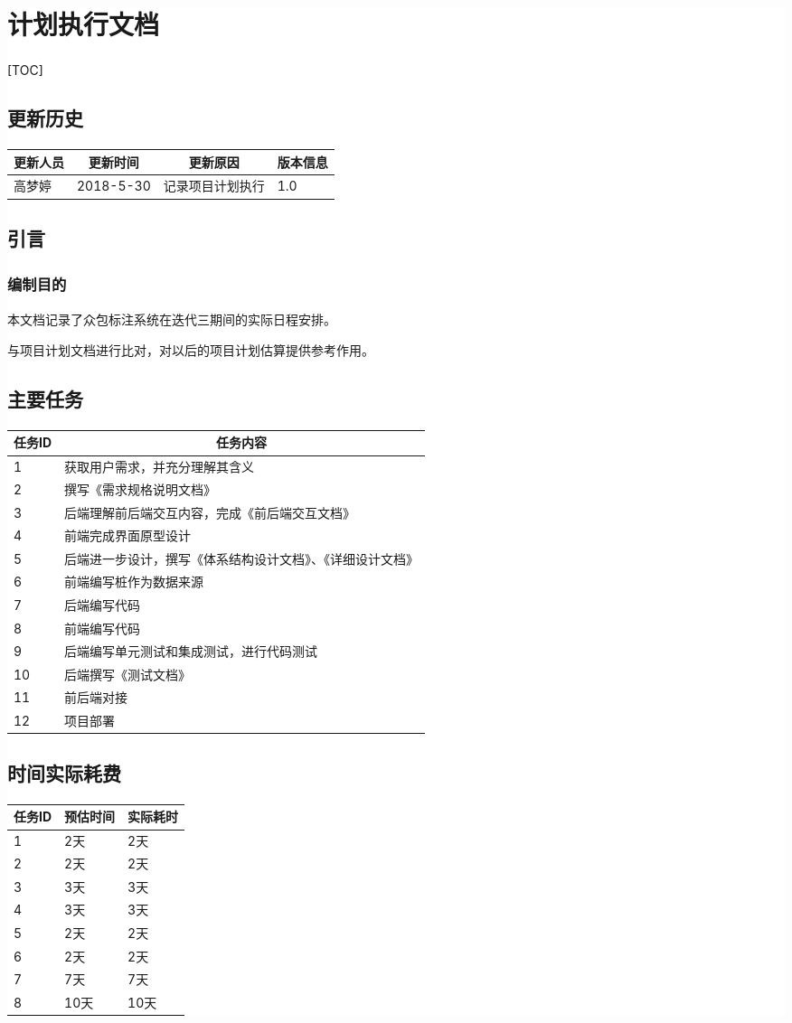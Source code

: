 # 计划执行文档

[TOC]

## 更新历史

| 更新人员 | 更新时间  | 更新原因         | 版本信息 |
| -------- | --------- | ---------------- | -------- |
| 高梦婷   | 2018-5-30 | 记录项目计划执行 | 1.0      |

## 引言

### 编制目的

本文档记录了众包标注系统在迭代三期间的实际日程安排。

与项目计划文档进行比对，对以后的项目计划估算提供参考作用。

## 主要任务

| 任务ID | 任务内容                                                   |
| ------ | ---------------------------------------------------------- |
| 1      | 获取用户需求，并充分理解其含义                             |
| 2      | 撰写《需求规格说明文档》                                   |
| 3      | 后端理解前后端交互内容，完成《前后端交互文档》             |
| 4      | 前端完成界面原型设计                                       |
| 5      | 后端进一步设计，撰写《体系结构设计文档》、《详细设计文档》 |
| 6      | 前端编写桩作为数据来源                                     |
| 7      | 后端编写代码                                               |
| 8      | 前端编写代码                                               |
| 9      | 后端编写单元测试和集成测试，进行代码测试                   |
| 10     | 后端撰写《测试文档》                                       |
| 11     | 前后端对接                                                 |
| 12     | 项目部署                                                   |

## 时间实际耗费

| 任务ID | 预估时间 | 实际耗时 |
| ------ | -------- | -------- |
| 1      | 2天      | 2天      |
| 2      | 2天      | 2天      |
| 3      | 3天      | 3天      |
| 4      | 3天      | 3天      |
| 5      | 2天      | 2天      |
| 6      | 2天      | 2天      |
| 7      | 7天      | 7天      |
| 8      | 10天     | 10天     |